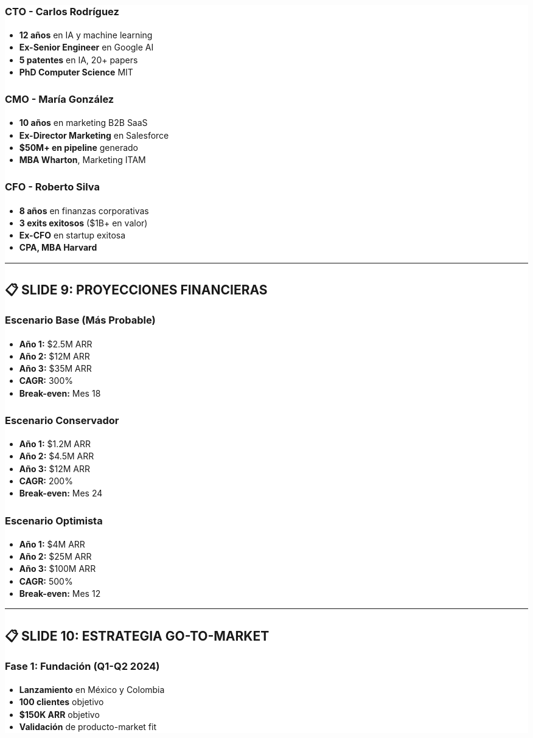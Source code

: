 ### **CTO - Carlos Rodríguez**
- **12 años** en IA y machine learning
- **Ex-Senior Engineer** en Google AI
- **5 patentes** en IA, 20+ papers
- **PhD Computer Science** MIT

### **CMO - María González**
- **10 años** en marketing B2B SaaS
- **Ex-Director Marketing** en Salesforce
- **$50M+ en pipeline** generado
- **MBA Wharton**, Marketing ITAM

### **CFO - Roberto Silva**
- **8 años** en finanzas corporativas
- **3 exits exitosos** ($1B+ en valor)
- **Ex-CFO** en startup exitosa
- **CPA, MBA Harvard**

---

## 📋 **SLIDE 9: PROYECCIONES FINANCIERAS**

### **Escenario Base (Más Probable)**
- **Año 1:** $2.5M ARR
- **Año 2:** $12M ARR
- **Año 3:** $35M ARR
- **CAGR:** 300%
- **Break-even:** Mes 18

### **Escenario Conservador**
- **Año 1:** $1.2M ARR
- **Año 2:** $4.5M ARR
- **Año 3:** $12M ARR
- **CAGR:** 200%
- **Break-even:** Mes 24

### **Escenario Optimista**
- **Año 1:** $4M ARR
- **Año 2:** $25M ARR
- **Año 3:** $100M ARR
- **CAGR:** 500%
- **Break-even:** Mes 12

---

## 📋 **SLIDE 10: ESTRATEGIA GO-TO-MARKET**

### **Fase 1: Fundación (Q1-Q2 2024)**
- **Lanzamiento** en México y Colombia
- **100 clientes** objetivo
- **$150K ARR** objetivo
- **Validación** de producto-market fit
